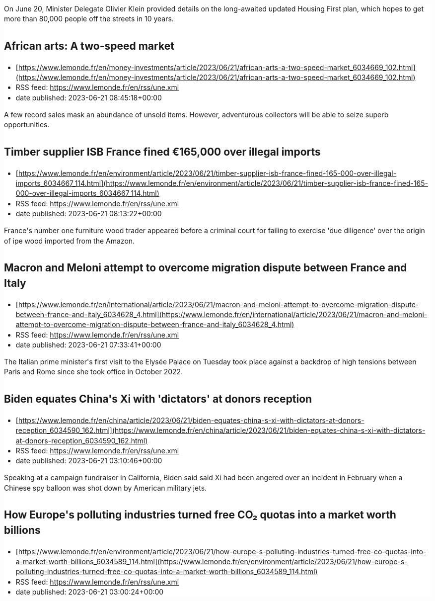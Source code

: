 On June 20, Minister Delegate Olivier Klein provided details on the long-awaited updated Housing First plan, which hopes to get more than 80,000 people off the streets in 10 years.

## African arts: A two-speed market
 - [https://www.lemonde.fr/en/money-investments/article/2023/06/21/african-arts-a-two-speed-market_6034669_102.html](https://www.lemonde.fr/en/money-investments/article/2023/06/21/african-arts-a-two-speed-market_6034669_102.html)
 - RSS feed: https://www.lemonde.fr/en/rss/une.xml
 - date published: 2023-06-21 08:45:18+00:00

A few record sales mask an abundance of unsold items. However, adventurous collectors will be able to seize superb opportunities.

## Timber supplier ISB France fined €165,000 over illegal imports
 - [https://www.lemonde.fr/en/environment/article/2023/06/21/timber-supplier-isb-france-fined-165-000-over-illegal-imports_6034667_114.html](https://www.lemonde.fr/en/environment/article/2023/06/21/timber-supplier-isb-france-fined-165-000-over-illegal-imports_6034667_114.html)
 - RSS feed: https://www.lemonde.fr/en/rss/une.xml
 - date published: 2023-06-21 08:13:22+00:00

France's number one furniture wood trader appeared before a criminal court for failing to exercise 'due diligence' over the origin of ipe wood imported from the Amazon.

## Macron and Meloni attempt to overcome migration dispute between France and Italy
 - [https://www.lemonde.fr/en/international/article/2023/06/21/macron-and-meloni-attempt-to-overcome-migration-dispute-between-france-and-italy_6034628_4.html](https://www.lemonde.fr/en/international/article/2023/06/21/macron-and-meloni-attempt-to-overcome-migration-dispute-between-france-and-italy_6034628_4.html)
 - RSS feed: https://www.lemonde.fr/en/rss/une.xml
 - date published: 2023-06-21 07:33:41+00:00

The Italian prime minister's first visit to the Elysée Palace on Tuesday took place against a backdrop of high tensions between Paris and Rome since she took office in October 2022.

## Biden equates China's Xi with 'dictators' at donors reception
 - [https://www.lemonde.fr/en/china/article/2023/06/21/biden-equates-china-s-xi-with-dictators-at-donors-reception_6034590_162.html](https://www.lemonde.fr/en/china/article/2023/06/21/biden-equates-china-s-xi-with-dictators-at-donors-reception_6034590_162.html)
 - RSS feed: https://www.lemonde.fr/en/rss/une.xml
 - date published: 2023-06-21 03:10:46+00:00

Speaking at a campaign fundraiser in California, Biden said said Xi had been angered over an incident in February when a Chinese spy balloon was shot down by American military jets.

## How Europe's polluting industries turned free CO₂ quotas into a market worth billions
 - [https://www.lemonde.fr/en/environment/article/2023/06/21/how-europe-s-polluting-industries-turned-free-co-quotas-into-a-market-worth-billions_6034589_114.html](https://www.lemonde.fr/en/environment/article/2023/06/21/how-europe-s-polluting-industries-turned-free-co-quotas-into-a-market-worth-billions_6034589_114.html)
 - RSS feed: https://www.lemonde.fr/en/rss/une.xml
 - date published: 2023-06-21 03:00:24+00:00

